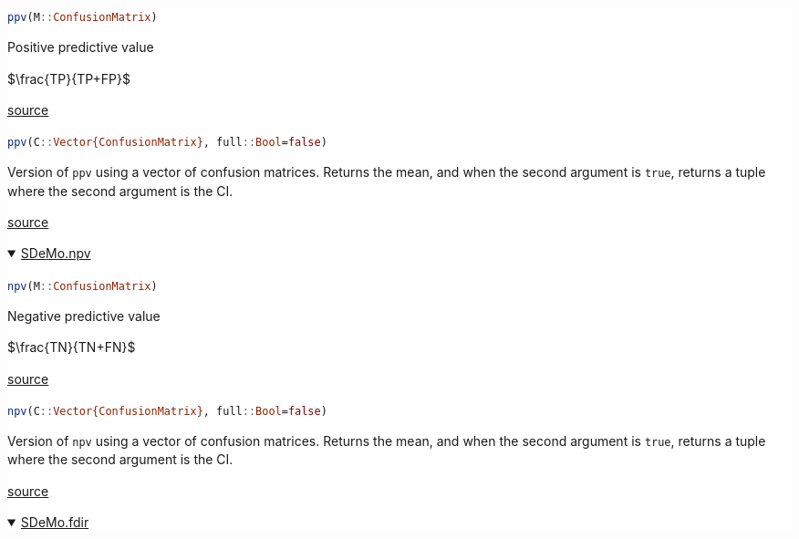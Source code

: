 

```julia
ppv(M::ConfusionMatrix)
```


Positive predictive value

$\frac{TP}{TP+FP}$


[source](https://github.com/PoisotLab/SpeciesDistributionToolkit.jl/blob/5abe9a6b037d9cfc47f7bf9ee9f8b436606739cd/SDeMo/src/crossvalidation/validation.jl#L19-L25)



```julia
ppv(C::Vector{ConfusionMatrix}, full::Bool=false)
```


Version of `ppv` using a vector of confusion matrices. Returns the mean, and when the second argument is `true`, returns a tuple where the second argument is the CI.


[source](https://github.com/PoisotLab/SpeciesDistributionToolkit.jl/blob/5abe9a6b037d9cfc47f7bf9ee9f8b436606739cd/SDeMo/src/crossvalidation/validation.jl#L261-L265)

</details>

<details class='jldocstring custom-block' open>
<summary><a id='SDeMo.npv' href='#SDeMo.npv'><span class="jlbinding">SDeMo.npv</span></a> <Badge type="info" class="jlObjectType jlFunction" text="Function" /></summary>



```julia
npv(M::ConfusionMatrix)
```


Negative predictive value

$\frac{TN}{TN+FN}$


[source](https://github.com/PoisotLab/SpeciesDistributionToolkit.jl/blob/5abe9a6b037d9cfc47f7bf9ee9f8b436606739cd/SDeMo/src/crossvalidation/validation.jl#L28-L34)



```julia
npv(C::Vector{ConfusionMatrix}, full::Bool=false)
```


Version of `npv` using a vector of confusion matrices. Returns the mean, and when the second argument is `true`, returns a tuple where the second argument is the CI.


[source](https://github.com/PoisotLab/SpeciesDistributionToolkit.jl/blob/5abe9a6b037d9cfc47f7bf9ee9f8b436606739cd/SDeMo/src/crossvalidation/validation.jl#L261-L265)

</details>

<details class='jldocstring custom-block' open>
<summary><a id='SDeMo.fdir' href='#SDeMo.fdir'><span class="jlbinding">SDeMo.fdir</span></a> <Badge type="info" class="jlObjectType jlFunction" text="Function" /></summary>
